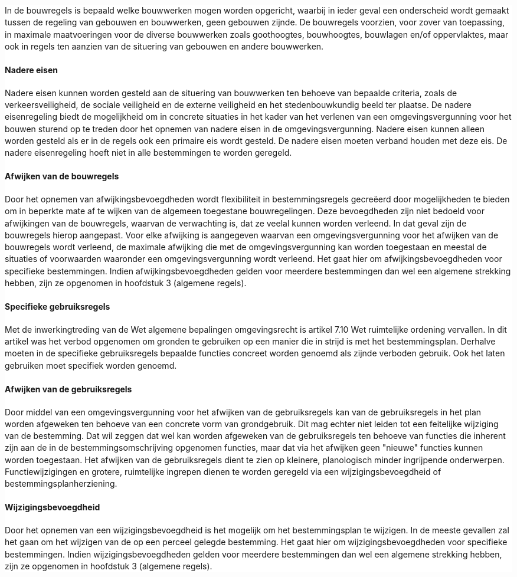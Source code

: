 In de bouwregels is bepaald welke bouwwerken mogen worden opgericht, waarbij in ieder geval een onderscheid wordt gemaakt tussen de regeling van gebouwen en bouwwerken, geen gebouwen zijnde. De bouwregels voorzien, voor zover van toepassing, in maximale maatvoeringen voor de diverse bouwwerken zoals goothoogtes, bouwhoogtes, bouwlagen en/of oppervlaktes, maar ook in regels ten aanzien van de situering van gebouwen en andere bouwwerken.

#### Nadere eisen

Nadere eisen kunnen worden gesteld aan de situering van bouwwerken ten behoeve van bepaalde criteria, zoals de verkeersveiligheid, de sociale veiligheid en de externe veiligheid en het stedenbouwkundig beeld ter plaatse. De nadere eisenregeling biedt de mogelijkheid om in concrete situaties in het kader van het verlenen van een omgevingsvergunning voor het bouwen sturend op te treden door het opnemen van nadere eisen in de omgevingsvergunning. Nadere eisen kunnen alleen worden gesteld als er in de regels ook een primaire eis wordt gesteld. De nadere eisen moeten verband houden met deze eis. De nadere eisenregeling hoeft niet in alle bestemmingen te worden geregeld.

#### Afwijken van de bouwregels

Door het opnemen van afwijkingsbevoegdheden wordt flexibiliteit in bestemmingsregels gecreëerd door mogelijkheden te bieden om in beperkte mate af te wijken van de algemeen toegestane bouwregelingen. Deze bevoegdheden zijn niet bedoeld voor afwijkingen van de bouwregels, waarvan de verwachting is, dat ze veelal kunnen worden verleend. In dat geval zijn de bouwregels hierop aangepast. Voor elke afwijking is aangegeven waarvan een omgevingsvergunning voor het afwijken van de bouwregels wordt verleend, de maximale afwijking die met de omgevingsvergunning kan worden toegestaan en meestal de situaties of voorwaarden waaronder een omgevingsvergunning wordt verleend. Het gaat hier om afwijkingsbevoegdheden voor specifieke bestemmingen. Indien afwijkingsbevoegdheden gelden voor meerdere bestemmingen dan wel een algemene strekking hebben, zijn ze opgenomen in hoofdstuk 3 (algemene regels).

#### Specifieke gebruiksregels

Met de inwerkingtreding van de Wet algemene bepalingen omgevingsrecht is artikel 7.10 Wet ruimtelijke ordening vervallen. In dit artikel was het verbod opgenomen om gronden te gebruiken op een manier die in strijd is met het bestemmingsplan. Derhalve moeten in de specifieke gebruiksregels bepaalde functies concreet worden genoemd als zijnde verboden gebruik. Ook het laten gebruiken moet specifiek worden genoemd.

#### Afwijken van de gebruiksregels

Door middel van een omgevingsvergunning voor het afwijken van de gebruiksregels kan van de gebruiksregels in het plan worden afgeweken ten behoeve van een concrete vorm van grondgebruik. Dit mag echter niet leiden tot een feitelijke wijziging van de bestemming. Dat wil zeggen dat wel kan worden afgeweken van de gebruiksregels ten behoeve van functies die inherent zijn aan de in de bestemmingsomschrijving opgenomen functies, maar dat via het afwijken geen "nieuwe" functies kunnen worden toegestaan. Het afwijken van de gebruiksregels dient te zien op kleinere, planologisch minder ingrijpende onderwerpen. Functiewijzigingen en grotere, ruimtelijke ingrepen dienen te worden geregeld via een wijzigingsbevoegdheid of bestemmingsplanherziening.

#### Wijzigingsbevoegdheid

Door het opnemen van een wijzigingsbevoegdheid is het mogelijk om het bestemmingsplan te wijzigen. In de meeste gevallen zal het gaan om het wijzigen van de op een perceel gelegde bestemming. Het gaat hier om wijzigingsbevoegdheden voor specifieke bestemmingen. Indien wijzigingsbevoegdheden gelden voor meerdere bestemmingen dan wel een algemene strekking hebben, zijn ze opgenomen in hoofdstuk 3 (algemene regels).
